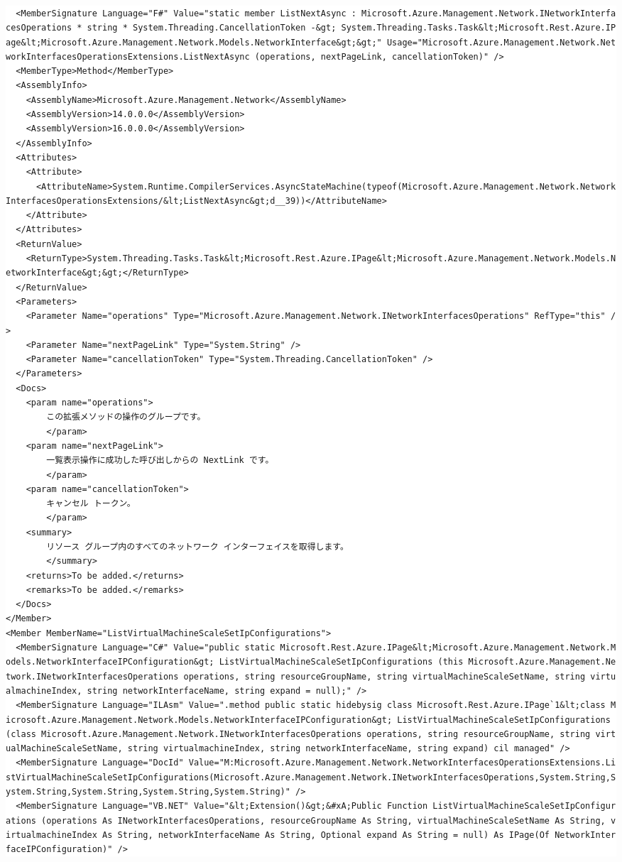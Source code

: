       <MemberSignature Language="F#" Value="static member ListNextAsync : Microsoft.Azure.Management.Network.INetworkInterfacesOperations * string * System.Threading.CancellationToken -&gt; System.Threading.Tasks.Task&lt;Microsoft.Rest.Azure.IPage&lt;Microsoft.Azure.Management.Network.Models.NetworkInterface&gt;&gt;" Usage="Microsoft.Azure.Management.Network.NetworkInterfacesOperationsExtensions.ListNextAsync (operations, nextPageLink, cancellationToken)" />
      <MemberType>Method</MemberType>
      <AssemblyInfo>
        <AssemblyName>Microsoft.Azure.Management.Network</AssemblyName>
        <AssemblyVersion>14.0.0.0</AssemblyVersion>
        <AssemblyVersion>16.0.0.0</AssemblyVersion>
      </AssemblyInfo>
      <Attributes>
        <Attribute>
          <AttributeName>System.Runtime.CompilerServices.AsyncStateMachine(typeof(Microsoft.Azure.Management.Network.NetworkInterfacesOperationsExtensions/&lt;ListNextAsync&gt;d__39))</AttributeName>
        </Attribute>
      </Attributes>
      <ReturnValue>
        <ReturnType>System.Threading.Tasks.Task&lt;Microsoft.Rest.Azure.IPage&lt;Microsoft.Azure.Management.Network.Models.NetworkInterface&gt;&gt;</ReturnType>
      </ReturnValue>
      <Parameters>
        <Parameter Name="operations" Type="Microsoft.Azure.Management.Network.INetworkInterfacesOperations" RefType="this" />
        <Parameter Name="nextPageLink" Type="System.String" />
        <Parameter Name="cancellationToken" Type="System.Threading.CancellationToken" />
      </Parameters>
      <Docs>
        <param name="operations">
            この拡張メソッドの操作のグループです。
            </param>
        <param name="nextPageLink">
            一覧表示操作に成功した呼び出しからの NextLink です。
            </param>
        <param name="cancellationToken">
            キャンセル トークン。
            </param>
        <summary>
            リソース グループ内のすべてのネットワーク インターフェイスを取得します。
            </summary>
        <returns>To be added.</returns>
        <remarks>To be added.</remarks>
      </Docs>
    </Member>
    <Member MemberName="ListVirtualMachineScaleSetIpConfigurations">
      <MemberSignature Language="C#" Value="public static Microsoft.Rest.Azure.IPage&lt;Microsoft.Azure.Management.Network.Models.NetworkInterfaceIPConfiguration&gt; ListVirtualMachineScaleSetIpConfigurations (this Microsoft.Azure.Management.Network.INetworkInterfacesOperations operations, string resourceGroupName, string virtualMachineScaleSetName, string virtualmachineIndex, string networkInterfaceName, string expand = null);" />
      <MemberSignature Language="ILAsm" Value=".method public static hidebysig class Microsoft.Rest.Azure.IPage`1&lt;class Microsoft.Azure.Management.Network.Models.NetworkInterfaceIPConfiguration&gt; ListVirtualMachineScaleSetIpConfigurations(class Microsoft.Azure.Management.Network.INetworkInterfacesOperations operations, string resourceGroupName, string virtualMachineScaleSetName, string virtualmachineIndex, string networkInterfaceName, string expand) cil managed" />
      <MemberSignature Language="DocId" Value="M:Microsoft.Azure.Management.Network.NetworkInterfacesOperationsExtensions.ListVirtualMachineScaleSetIpConfigurations(Microsoft.Azure.Management.Network.INetworkInterfacesOperations,System.String,System.String,System.String,System.String,System.String)" />
      <MemberSignature Language="VB.NET" Value="&lt;Extension()&gt;&#xA;Public Function ListVirtualMachineScaleSetIpConfigurations (operations As INetworkInterfacesOperations, resourceGroupName As String, virtualMachineScaleSetName As String, virtualmachineIndex As String, networkInterfaceName As String, Optional expand As String = null) As IPage(Of NetworkInterfaceIPConfiguration)" />